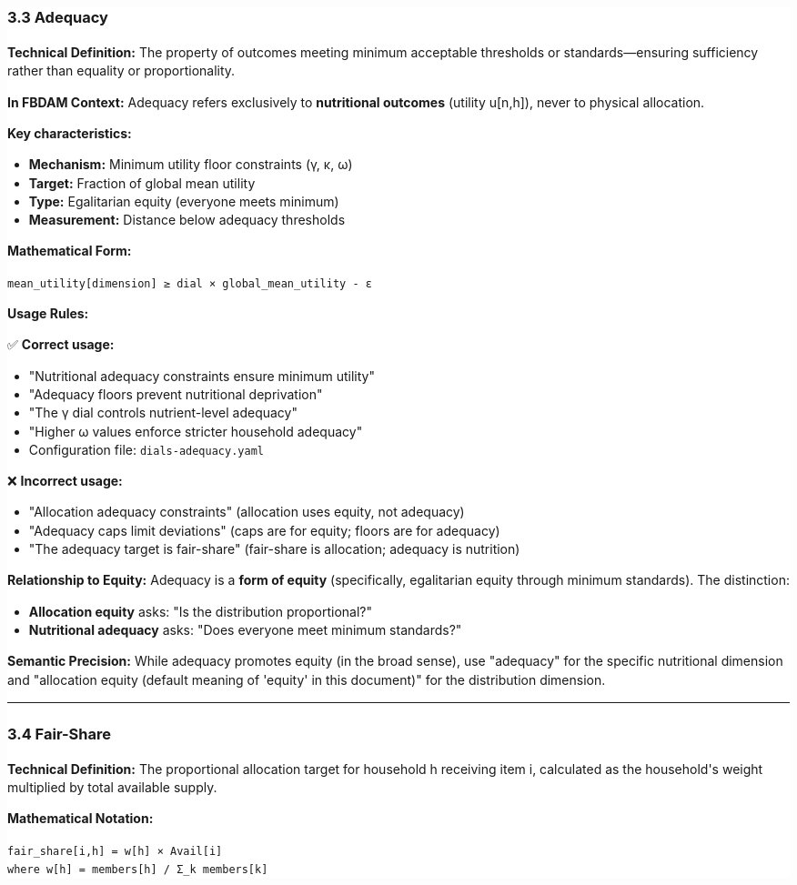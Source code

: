 
### 3.3 Adequacy

**Technical Definition:** The property of outcomes meeting minimum acceptable thresholds or standards—ensuring sufficiency rather than equality or proportionality.

**In FBDAM Context:** Adequacy refers exclusively to **nutritional outcomes** (utility u[n,h]), never to physical allocation.

**Key characteristics:**

* **Mechanism:** Minimum utility floor constraints (γ, κ, ω)
* **Target:** Fraction of global mean utility
* **Type:** Egalitarian equity (everyone meets minimum)
* **Measurement:** Distance below adequacy thresholds

**Mathematical Form:**

```
mean_utility[dimension] ≥ dial × global_mean_utility - ε
```

**Usage Rules:**

✅ **Correct usage:**

* "Nutritional adequacy constraints ensure minimum utility"
* "Adequacy floors prevent nutritional deprivation"
* "The γ dial controls nutrient-level adequacy"
* "Higher ω values enforce stricter household adequacy"
* Configuration file: `dials-adequacy.yaml`

❌ **Incorrect usage:**

* "Allocation adequacy constraints" (allocation uses equity, not adequacy)
* "Adequacy caps limit deviations" (caps are for equity; floors are for adequacy)
* "The adequacy target is fair-share" (fair-share is allocation; adequacy is nutrition)

**Relationship to Equity:**
Adequacy is a **form of equity** (specifically, egalitarian equity through minimum standards). The distinction:

* **Allocation equity** asks: "Is the distribution proportional?"
* **Nutritional adequacy** asks: "Does everyone meet minimum standards?"

**Semantic Precision:** While adequacy promotes equity (in the broad sense), use "adequacy" for the specific nutritional dimension and "allocation equity (default meaning of 'equity' in this document)" for the distribution dimension.

---

### 3.4 Fair-Share

**Technical Definition:** The proportional allocation target for household h receiving item i, calculated as the household's weight multiplied by total available supply.

**Mathematical Notation:**

```
fair_share[i,h] = w[h] × Avail[i]
where w[h] = members[h] / Σ_k members[k]
```
